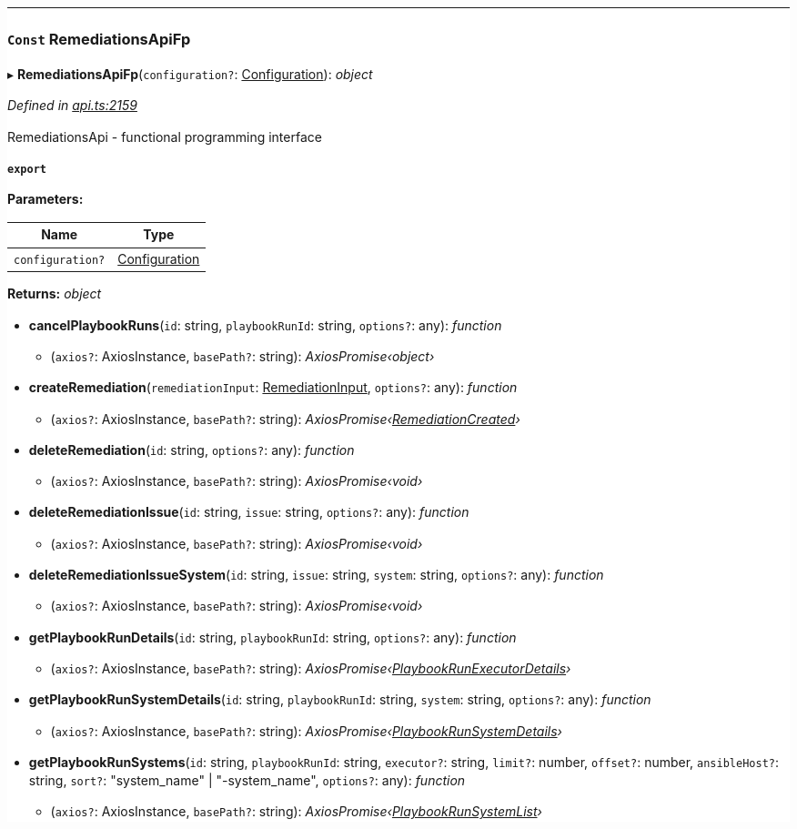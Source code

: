 ___

### `Const` RemediationsApiFp

▸ **RemediationsApiFp**(`configuration?`: [Configuration](classes/configuration.md)): *object*

*Defined in [api.ts:2159](https://github.com/RedHatInsights/javascript-clients/blob/master/packages/remediations/api.ts#L2159)*

RemediationsApi - functional programming interface

**`export`** 

**Parameters:**

Name | Type |
------ | ------ |
`configuration?` | [Configuration](classes/configuration.md) |

**Returns:** *object*

* **cancelPlaybookRuns**(`id`: string, `playbookRunId`: string, `options?`: any): *function*

  * (`axios?`: AxiosInstance, `basePath?`: string): *AxiosPromise‹object›*

* **createRemediation**(`remediationInput`: [RemediationInput](interfaces/remediationinput.md), `options?`: any): *function*

  * (`axios?`: AxiosInstance, `basePath?`: string): *AxiosPromise‹[RemediationCreated](interfaces/remediationcreated.md)›*

* **deleteRemediation**(`id`: string, `options?`: any): *function*

  * (`axios?`: AxiosInstance, `basePath?`: string): *AxiosPromise‹void›*

* **deleteRemediationIssue**(`id`: string, `issue`: string, `options?`: any): *function*

  * (`axios?`: AxiosInstance, `basePath?`: string): *AxiosPromise‹void›*

* **deleteRemediationIssueSystem**(`id`: string, `issue`: string, `system`: string, `options?`: any): *function*

  * (`axios?`: AxiosInstance, `basePath?`: string): *AxiosPromise‹void›*

* **getPlaybookRunDetails**(`id`: string, `playbookRunId`: string, `options?`: any): *function*

  * (`axios?`: AxiosInstance, `basePath?`: string): *AxiosPromise‹[PlaybookRunExecutorDetails](interfaces/playbookrunexecutordetails.md)›*

* **getPlaybookRunSystemDetails**(`id`: string, `playbookRunId`: string, `system`: string, `options?`: any): *function*

  * (`axios?`: AxiosInstance, `basePath?`: string): *AxiosPromise‹[PlaybookRunSystemDetails](interfaces/playbookrunsystemdetails.md)›*

* **getPlaybookRunSystems**(`id`: string, `playbookRunId`: string, `executor?`: string, `limit?`: number, `offset?`: number, `ansibleHost?`: string, `sort?`: "system_name" | "-system_name", `options?`: any): *function*

  * (`axios?`: AxiosInstance, `basePath?`: string): *AxiosPromise‹[PlaybookRunSystemList](interfaces/playbookrunsystemlist.md)›*
